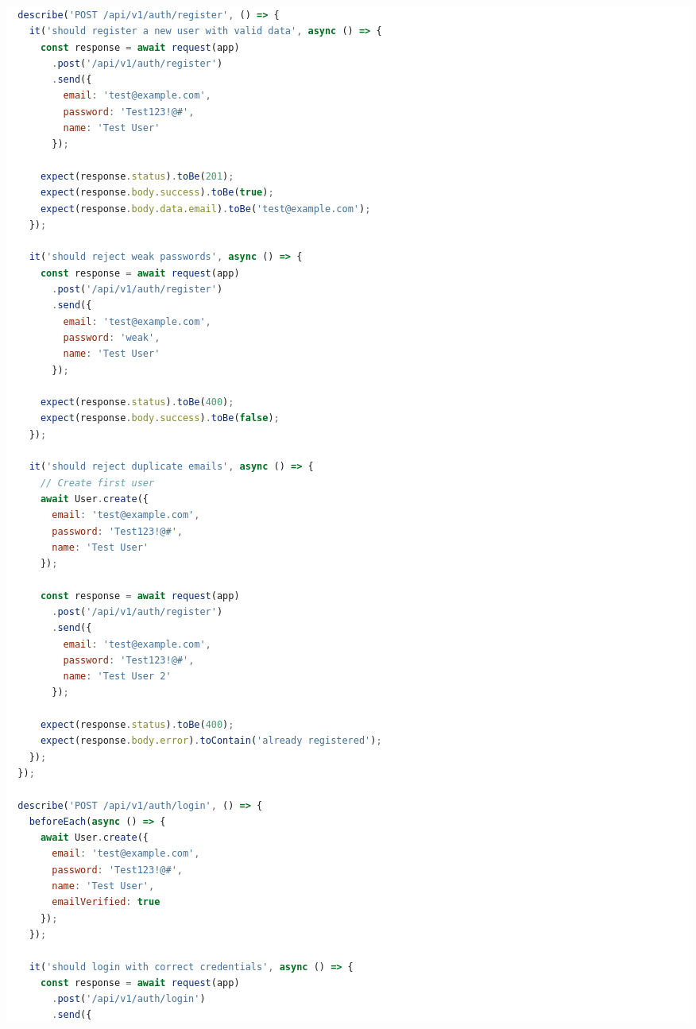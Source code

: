 ```javascript
  describe('POST /api/v1/auth/register', () => {
    it('should register a new user with valid data', async () => {
      const response = await request(app)
        .post('/api/v1/auth/register')
        .send({
          email: 'test@example.com',
          password: 'Test123!@#',
          name: 'Test User'
        });

      expect(response.status).toBe(201);
      expect(response.body.success).toBe(true);
      expect(response.body.data.email).toBe('test@example.com');
    });

    it('should reject weak passwords', async () => {
      const response = await request(app)
        .post('/api/v1/auth/register')
        .send({
          email: 'test@example.com',
          password: 'weak',
          name: 'Test User'
        });

      expect(response.status).toBe(400);
      expect(response.body.success).toBe(false);
    });

    it('should reject duplicate emails', async () => {
      // Create first user
      await User.create({
        email: 'test@example.com',
        password: 'Test123!@#',
        name: 'Test User'
      });

      const response = await request(app)
        .post('/api/v1/auth/register')
        .send({
          email: 'test@example.com',
          password: 'Test123!@#',
          name: 'Test User 2'
        });

      expect(response.status).toBe(400);
      expect(response.body.error).toContain('already registered');
    });
  });

  describe('POST /api/v1/auth/login', () => {
    beforeEach(async () => {
      await User.create({
        email: 'test@example.com',
        password: 'Test123!@#',
        name: 'Test User',
        emailVerified: true
      });
    });

    it('should login with correct credentials', async () => {
      const response = await request(app)
        .post('/api/v1/auth/login')
        .send({
```